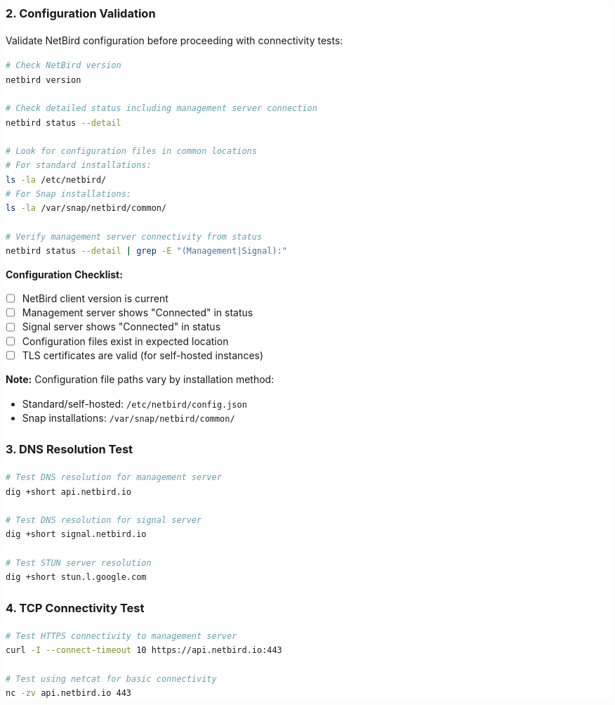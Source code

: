 ### 2. Configuration Validation

Validate NetBird configuration before proceeding with connectivity tests:

```bash
# Check NetBird version
netbird version

# Check detailed status including management server connection
netbird status --detail

# Look for configuration files in common locations
# For standard installations:
ls -la /etc/netbird/
# For Snap installations:
ls -la /var/snap/netbird/common/

# Verify management server connectivity from status
netbird status --detail | grep -E "(Management|Signal):"
```

**Configuration Checklist:**
- [ ] NetBird client version is current
- [ ] Management server shows "Connected" in status
- [ ] Signal server shows "Connected" in status  
- [ ] Configuration files exist in expected location
- [ ] TLS certificates are valid (for self-hosted instances)

**Note:** Configuration file paths vary by installation method:
- Standard/self-hosted: `/etc/netbird/config.json`
- Snap installations: `/var/snap/netbird/common/`

### 3. DNS Resolution Test

```bash
# Test DNS resolution for management server
dig +short api.netbird.io

# Test DNS resolution for signal server
dig +short signal.netbird.io

# Test STUN server resolution
dig +short stun.l.google.com
```

### 4. TCP Connectivity Test

```bash
# Test HTTPS connectivity to management server
curl -I --connect-timeout 10 https://api.netbird.io:443

# Test using netcat for basic connectivity
nc -zv api.netbird.io 443
```
